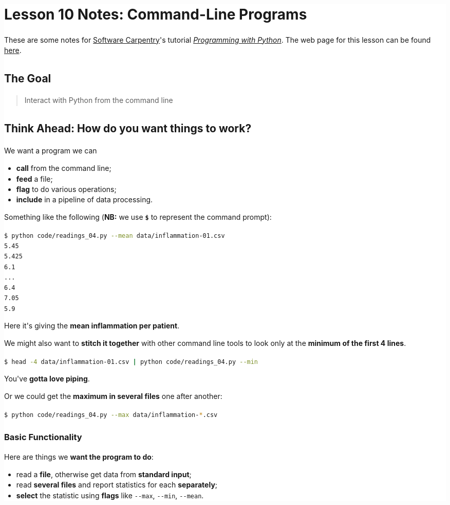 
# Lesson 10 Notes: Command-Line Programs

These are some notes for [Software Carpentry](https://software-carpentry.org/)'s tutorial [*Programming with Python*](http://swcarpentry.github.io/python-novice-inflammation/).  The web page for this lesson can be found [here](http://swcarpentry.github.io/python-novice-inflammation/10-cmdline/).

## The Goal

> Interact with Python from the command line

## Think Ahead: How do you want things to work?

We want a program we can

* **call** from the command line;
* **feed** a file;
* **flag** to do various operations;
* **include** in a pipeline of data processing.

Something like the following (**NB:** we use **`$`** to represent the command prompt):

```bash
$ python code/readings_04.py --mean data/inflammation-01.csv
5.45
5.425
6.1
...
6.4
7.05
5.9
```

Here it's giving the **mean inflammation per patient**.

We might also want to **stitch it together** with other command line tools to look only at the **minimum of the first 4 lines**.

```bash
$ head -4 data/inflammation-01.csv | python code/readings_04.py --min
```

You've **gotta love piping**.

Or we could get the **maximum in several files** one after another:

```bash
$ python code/readings_04.py --max data/inflammation-*.csv
```

### Basic Functionality

Here are things we **want the program to do**:

* read a **file**, otherwise get data from **standard input**;
* read **several files** and report statistics for each **separately**;
* **select** the statistic using **flags** like `--max`, `--min`, `--mean`.
